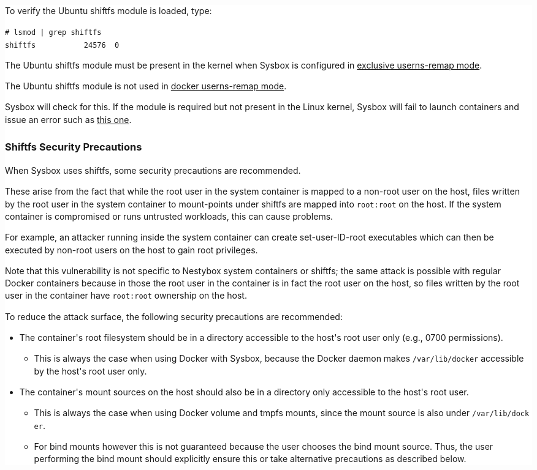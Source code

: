 To verify the Ubuntu shiftfs module is loaded, type:

```console
# lsmod | grep shiftfs
shiftfs           24576  0
```

The Ubuntu shiftfs module must be present in the kernel when
Sysbox is configured in [exclusive userns-remap mode](usage.md#exclusive-userns-remap-mode).

The Ubuntu shiftfs module is not used in [docker userns-remap mode](usage.md#docker-userns-remap-mode).

Sysbox will check for this. If the module is required but not present
in the Linux kernel, Sysbox will fail to launch containers and issue
an error such as [this one](troubleshoot.md#ubuntu-shiftfs-module-not-present).

### Shiftfs Security Precautions

When Sysbox uses shiftfs, some security precautions are recommended.

These arise from the fact that while the root user in the system
container is mapped to a non-root user on the host, files written by
the root user in the system container to mount-points under shiftfs are
mapped into `root:root` on the host. If the system container is
compromised or runs untrusted workloads, this can cause problems.

For example, an attacker running inside the system container can
create set-user-ID-root executables which can then be executed by
non-root users on the host to gain root privileges.

Note that this vulnerability is not specific to Nestybox system
containers or shiftfs; the same attack is possible with regular Docker
containers because in those the root user in the container is in fact
the root user on the host, so files written by the root user in the
container have `root:root` ownership on the host.

To reduce the attack surface, the following security precautions are
recommended:

-   The container's root filesystem should be in a directory accessible
    to the host's root user only (e.g., 0700 permissions).

    -   This is always the case when using Docker with Sysbox, because the
        Docker daemon makes `/var/lib/docker` accessible by the host's
        root user only.

-   The container's mount sources on the host should also be in a
    directory only accessible to the host's root user.

    -   This is always the case when using Docker volume and tmpfs mounts,
        since the mount source is also under `/var/lib/docker`.

    -   For bind mounts however this is not guaranteed because the user
        chooses the bind mount source. Thus, the user performing the bind
        mount should explicitly ensure this or take alternative precautions
        as described below.
